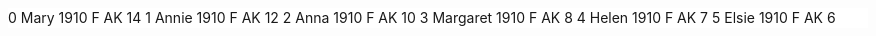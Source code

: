   <tbody>
    <tr>
      <th>0</th>
      <td>Mary</td>
      <td>1910</td>
      <td>F</td>
      <td>AK</td>
      <td>14</td>
    </tr>
    <tr>
      <th>1</th>
      <td>Annie</td>
      <td>1910</td>
      <td>F</td>
      <td>AK</td>
      <td>12</td>
    </tr>
    <tr>
      <th>2</th>
      <td>Anna</td>
      <td>1910</td>
      <td>F</td>
      <td>AK</td>
      <td>10</td>
    </tr>
    <tr>
      <th>3</th>
      <td>Margaret</td>
      <td>1910</td>
      <td>F</td>
      <td>AK</td>
      <td>8</td>
    </tr>
    <tr>
      <th>4</th>
      <td>Helen</td>
      <td>1910</td>
      <td>F</td>
      <td>AK</td>
      <td>7</td>
    </tr>
    <tr>
      <th>5</th>
      <td>Elsie</td>
      <td>1910</td>
      <td>F</td>
      <td>AK</td>
      <td>6</td>
    </tr>
  </tbody>
</table>
</div>
